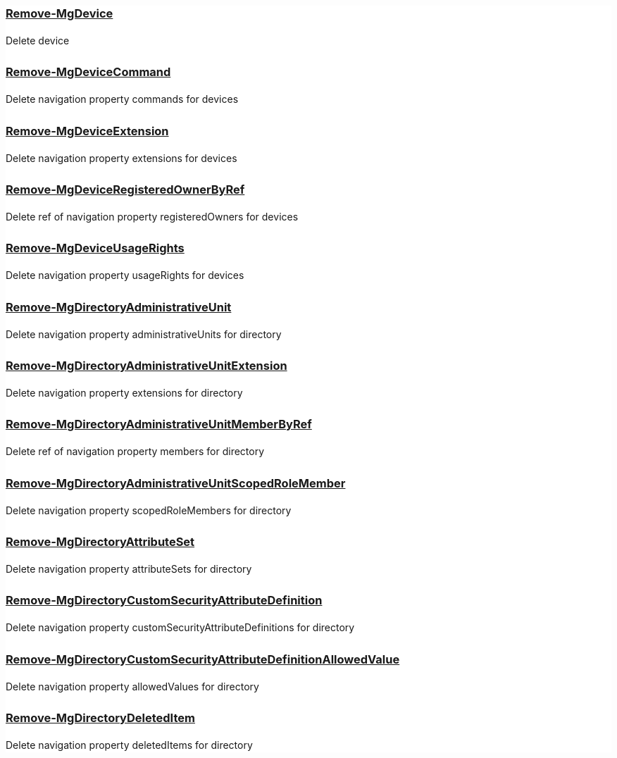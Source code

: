 ### [Remove-MgDevice](Remove-MgDevice.md)
Delete device

### [Remove-MgDeviceCommand](Remove-MgDeviceCommand.md)
Delete navigation property commands for devices

### [Remove-MgDeviceExtension](Remove-MgDeviceExtension.md)
Delete navigation property extensions for devices

### [Remove-MgDeviceRegisteredOwnerByRef](Remove-MgDeviceRegisteredOwnerByRef.md)
Delete ref of navigation property registeredOwners for devices

### [Remove-MgDeviceUsageRights](Remove-MgDeviceUsageRights.md)
Delete navigation property usageRights for devices

### [Remove-MgDirectoryAdministrativeUnit](Remove-MgDirectoryAdministrativeUnit.md)
Delete navigation property administrativeUnits for directory

### [Remove-MgDirectoryAdministrativeUnitExtension](Remove-MgDirectoryAdministrativeUnitExtension.md)
Delete navigation property extensions for directory

### [Remove-MgDirectoryAdministrativeUnitMemberByRef](Remove-MgDirectoryAdministrativeUnitMemberByRef.md)
Delete ref of navigation property members for directory

### [Remove-MgDirectoryAdministrativeUnitScopedRoleMember](Remove-MgDirectoryAdministrativeUnitScopedRoleMember.md)
Delete navigation property scopedRoleMembers for directory

### [Remove-MgDirectoryAttributeSet](Remove-MgDirectoryAttributeSet.md)
Delete navigation property attributeSets for directory

### [Remove-MgDirectoryCustomSecurityAttributeDefinition](Remove-MgDirectoryCustomSecurityAttributeDefinition.md)
Delete navigation property customSecurityAttributeDefinitions for directory

### [Remove-MgDirectoryCustomSecurityAttributeDefinitionAllowedValue](Remove-MgDirectoryCustomSecurityAttributeDefinitionAllowedValue.md)
Delete navigation property allowedValues for directory

### [Remove-MgDirectoryDeletedItem](Remove-MgDirectoryDeletedItem.md)
Delete navigation property deletedItems for directory
